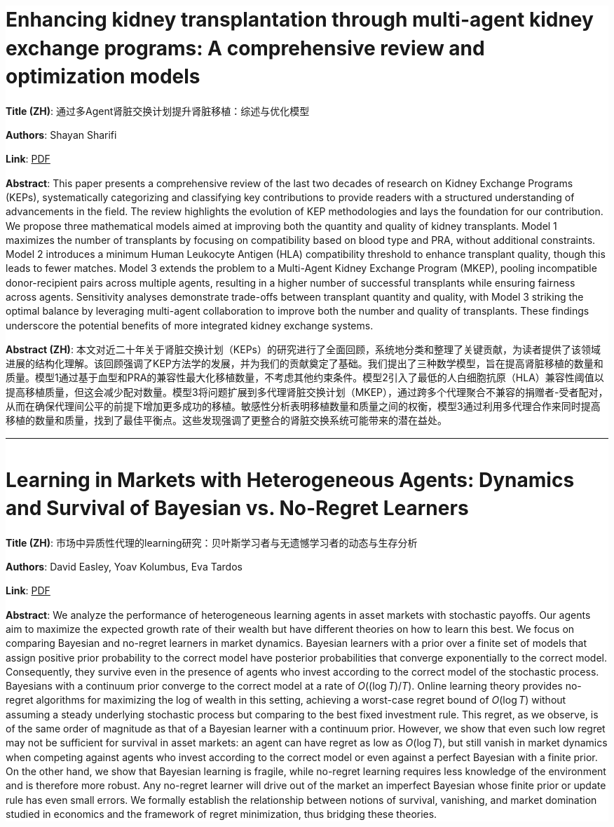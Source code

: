 # Enhancing kidney transplantation through multi-agent kidney exchange programs: A comprehensive review and optimization models 

**Title (ZH)**: 通过多Agent肾脏交换计划提升肾脏移植：综述与优化模型 

**Authors**: Shayan Sharifi  

**Link**: [PDF](https://arxiv.org/pdf/2502.07819)  

**Abstract**: This paper presents a comprehensive review of the last two decades of research on Kidney Exchange Programs (KEPs), systematically categorizing and classifying key contributions to provide readers with a structured understanding of advancements in the field. The review highlights the evolution of KEP methodologies and lays the foundation for our contribution. We propose three mathematical models aimed at improving both the quantity and quality of kidney transplants. Model 1 maximizes the number of transplants by focusing on compatibility based on blood type and PRA, without additional constraints. Model 2 introduces a minimum Human Leukocyte Antigen (HLA) compatibility threshold to enhance transplant quality, though this leads to fewer matches. Model 3 extends the problem to a Multi-Agent Kidney Exchange Program (MKEP), pooling incompatible donor-recipient pairs across multiple agents, resulting in a higher number of successful transplants while ensuring fairness across agents. Sensitivity analyses demonstrate trade-offs between transplant quantity and quality, with Model 3 striking the optimal balance by leveraging multi-agent collaboration to improve both the number and quality of transplants. These findings underscore the potential benefits of more integrated kidney exchange systems. 

**Abstract (ZH)**: 本文对近二十年关于肾脏交换计划（KEPs）的研究进行了全面回顾，系统地分类和整理了关键贡献，为读者提供了该领域进展的结构化理解。该回顾强调了KEP方法学的发展，并为我们的贡献奠定了基础。我们提出了三种数学模型，旨在提高肾脏移植的数量和质量。模型1通过基于血型和PRA的兼容性最大化移植数量，不考虑其他约束条件。模型2引入了最低的人白细胞抗原（HLA）兼容性阈值以提高移植质量，但这会减少配对数量。模型3将问题扩展到多代理肾脏交换计划（MKEP），通过跨多个代理聚合不兼容的捐赠者-受者配对，从而在确保代理间公平的前提下增加更多成功的移植。敏感性分析表明移植数量和质量之间的权衡，模型3通过利用多代理合作来同时提高移植的数量和质量，找到了最佳平衡点。这些发现强调了更整合的肾脏交换系统可能带来的潜在益处。 

---
# Learning in Markets with Heterogeneous Agents: Dynamics and Survival of Bayesian vs. No-Regret Learners 

**Title (ZH)**: 市场中异质性代理的learning研究：贝叶斯学习者与无遗憾学习者的动态与生存分析 

**Authors**: David Easley, Yoav Kolumbus, Eva Tardos  

**Link**: [PDF](https://arxiv.org/pdf/2502.08597)  

**Abstract**: We analyze the performance of heterogeneous learning agents in asset markets with stochastic payoffs. Our agents aim to maximize the expected growth rate of their wealth but have different theories on how to learn this best. We focus on comparing Bayesian and no-regret learners in market dynamics. Bayesian learners with a prior over a finite set of models that assign positive prior probability to the correct model have posterior probabilities that converge exponentially to the correct model. Consequently, they survive even in the presence of agents who invest according to the correct model of the stochastic process. Bayesians with a continuum prior converge to the correct model at a rate of $O((\log T)/T)$. Online learning theory provides no-regret algorithms for maximizing the log of wealth in this setting, achieving a worst-case regret bound of $O(\log T)$ without assuming a steady underlying stochastic process but comparing to the best fixed investment rule. This regret, as we observe, is of the same order of magnitude as that of a Bayesian learner with a continuum prior. However, we show that even such low regret may not be sufficient for survival in asset markets: an agent can have regret as low as $O(\log T)$, but still vanish in market dynamics when competing against agents who invest according to the correct model or even against a perfect Bayesian with a finite prior. On the other hand, we show that Bayesian learning is fragile, while no-regret learning requires less knowledge of the environment and is therefore more robust. Any no-regret learner will drive out of the market an imperfect Bayesian whose finite prior or update rule has even small errors. We formally establish the relationship between notions of survival, vanishing, and market domination studied in economics and the framework of regret minimization, thus bridging these theories. 
